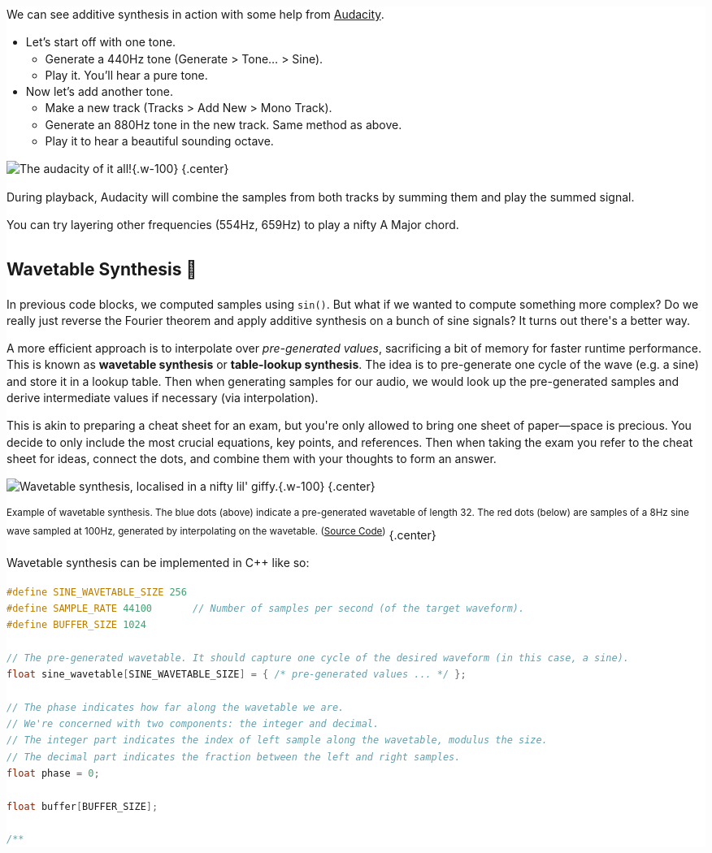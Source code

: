 We can see additive synthesis in action with some help from [Audacity](https://www.audacityteam.org/).

- Let’s start off with one tone.
    - Generate a 440Hz tone (Generate > Tone… > Sine).
    - Play it. You’ll hear a pure tone.
- Now let’s add another tone.
    - Make a new track (Tracks > Add New > Mono Track).
    - Generate an 880Hz tone in the new track. Same method as above.
    - Play it to hear a beautiful sounding octave.

![The audacity of it all!](/img/posts/misc/dsp/audacity.jpg){.w-100}
{.center}

During playback, Audacity will combine the samples from both tracks by summing them and play the summed signal.

You can try layering other frequencies (554Hz, 659Hz) to play a nifty A Major chord.





## Wavetable Synthesis 🌊

In previous code blocks, we computed samples using `sin()`. But what if we wanted to compute something more complex? Do we really just reverse the Fourier theorem and apply additive synthesis on a bunch of sine signals? It turns out there's a better way.

A more efficient approach is to interpolate over *pre-generated values*, sacrificing a bit of memory for faster runtime performance. This is known as **wavetable synthesis** or **table-lookup synthesis**. The idea is to pre-generate one cycle of the wave (e.g. a sine) and store it in a lookup table. Then when generating samples for our audio, we would look up the pre-generated samples and derive intermediate values if necessary (via interpolation).

This is akin to preparing a cheat sheet for an exam, but you're only allowed to bring one sheet of paper—space is precious. You decide to only include the most crucial equations, key points, and references. Then when taking the exam you refer to the cheat sheet for ideas, connect the dots, and combine them with your thoughts to form an answer.

![Wavetable synthesis, localised in a nifty lil' giffy.](/img/posts/misc/dsp/wavetable-synthesis.gif){.w-100}
{.center}

<sup>Example of wavetable synthesis. The blue dots (above) indicate a pre-generated wavetable of length 32. The red dots (below) are samples of a 8Hz sine wave sampled at 100Hz, generated by interpolating on the wavetable. ([Source Code][wavesynthgist])</sup>
{.center}

[wavesynthgist]: https://gist.github.com/TrebledJ/f42f9030d1bee0ece8af7fc0db5d0151

Wavetable synthesis can be implemented in C++ like so:

```cpp
#define SINE_WAVETABLE_SIZE 256
#define SAMPLE_RATE 44100       // Number of samples per second (of the target waveform).
#define BUFFER_SIZE 1024

// The pre-generated wavetable. It should capture one cycle of the desired waveform (in this case, a sine).
float sine_wavetable[SINE_WAVETABLE_SIZE] = { /* pre-generated values ... */ };

// The phase indicates how far along the wavetable we are.
// We're concerned with two components: the integer and decimal.
// The integer part indicates the index of left sample along the wavetable, modulus the size.
// The decimal part indicates the fraction between the left and right samples.
float phase = 0;

float buffer[BUFFER_SIZE];

/**
```

[^buffers]: Boy, do I have a lot to say about buffers. Why is the buffer size important? Small buffers may reduce the efficacy of batching operations (which is the primary purpose of buffers). Large buffers may block the processor too much, making it sluggish to respond to new input. Choosing an appropriate buffer size also depends on your sampling rate. With a buffer size of 1024 sampling at 44100Hz, we would need to generate our samples every $\frac{1024}{44.1\text{kHz}} \approx 23.2$ ms. On a single processor, this means we have *less than* 23.2 ms to perform other tasks (e.g. handle UI, events, etc.).
[addsynthgist]: https://gist.github.com/TrebledJ/14b8842ef3696b09e299c34ba0da9e6c
[^leaf]: Guess what? There are more ways to optimise wavetable synthesis—so it'll rock even more! See the open source [LEAF](https://github.com/spiricom/LEAF/blob/a0b0b7915cce3792ea00f06d0a6861be1a73d609/leaf/Src/leaf-oscillators.c#L67) library for an example of heavily optimised wavetable synthesis.
[prev-post]: /posts/digital-audio-synthesis-for-dummies-part-1
[prev-post-quantisation]: /posts/digital-audio-synthesis-for-dummies-part-1#quantisation
